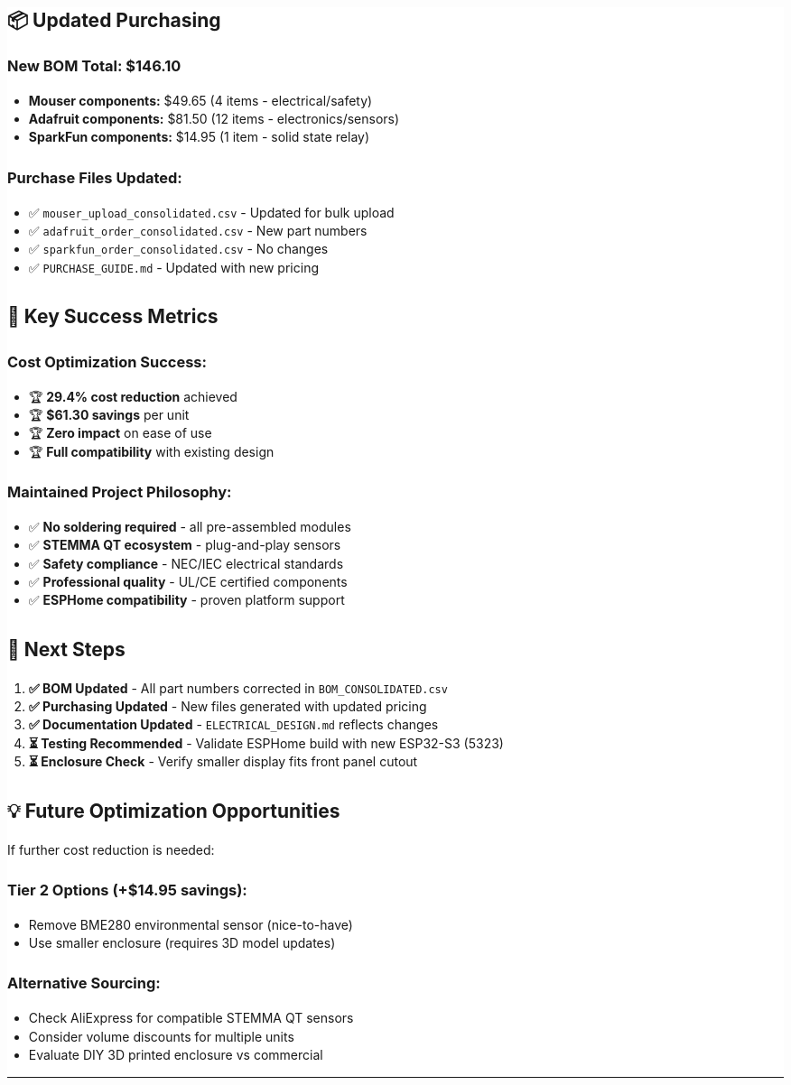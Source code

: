 ## 📦 Updated Purchasing

### **New BOM Total: $146.10**
- **Mouser components:** $49.65 (4 items - electrical/safety)
- **Adafruit components:** $81.50 (12 items - electronics/sensors)
- **SparkFun components:** $14.95 (1 item - solid state relay)

### **Purchase Files Updated:**
- ✅ `mouser_upload_consolidated.csv` - Updated for bulk upload
- ✅ `adafruit_order_consolidated.csv` - New part numbers
- ✅ `sparkfun_order_consolidated.csv` - No changes
- ✅ `PURCHASE_GUIDE.md` - Updated with new pricing

## 🎯 Key Success Metrics

### **Cost Optimization Success:**
- 🏆 **29.4% cost reduction** achieved
- 🏆 **$61.30 savings** per unit
- 🏆 **Zero impact** on ease of use
- 🏆 **Full compatibility** with existing design

### **Maintained Project Philosophy:**
- ✅ **No soldering required** - all pre-assembled modules
- ✅ **STEMMA QT ecosystem** - plug-and-play sensors
- ✅ **Safety compliance** - NEC/IEC electrical standards
- ✅ **Professional quality** - UL/CE certified components
- ✅ **ESPHome compatibility** - proven platform support

## 🚀 Next Steps

1. **✅ BOM Updated** - All part numbers corrected in `BOM_CONSOLIDATED.csv`
2. **✅ Purchasing Updated** - New files generated with updated pricing
3. **✅ Documentation Updated** - `ELECTRICAL_DESIGN.md` reflects changes
4. **⏳ Testing Recommended** - Validate ESPHome build with new ESP32-S3 (5323)
5. **⏳ Enclosure Check** - Verify smaller display fits front panel cutout

## 💡 Future Optimization Opportunities

If further cost reduction is needed:

### **Tier 2 Options (+$14.95 savings):**
- Remove BME280 environmental sensor (nice-to-have)
- Use smaller enclosure (requires 3D model updates)

### **Alternative Sourcing:**
- Check AliExpress for compatible STEMMA QT sensors
- Consider volume discounts for multiple units
- Evaluate DIY 3D printed enclosure vs commercial

---